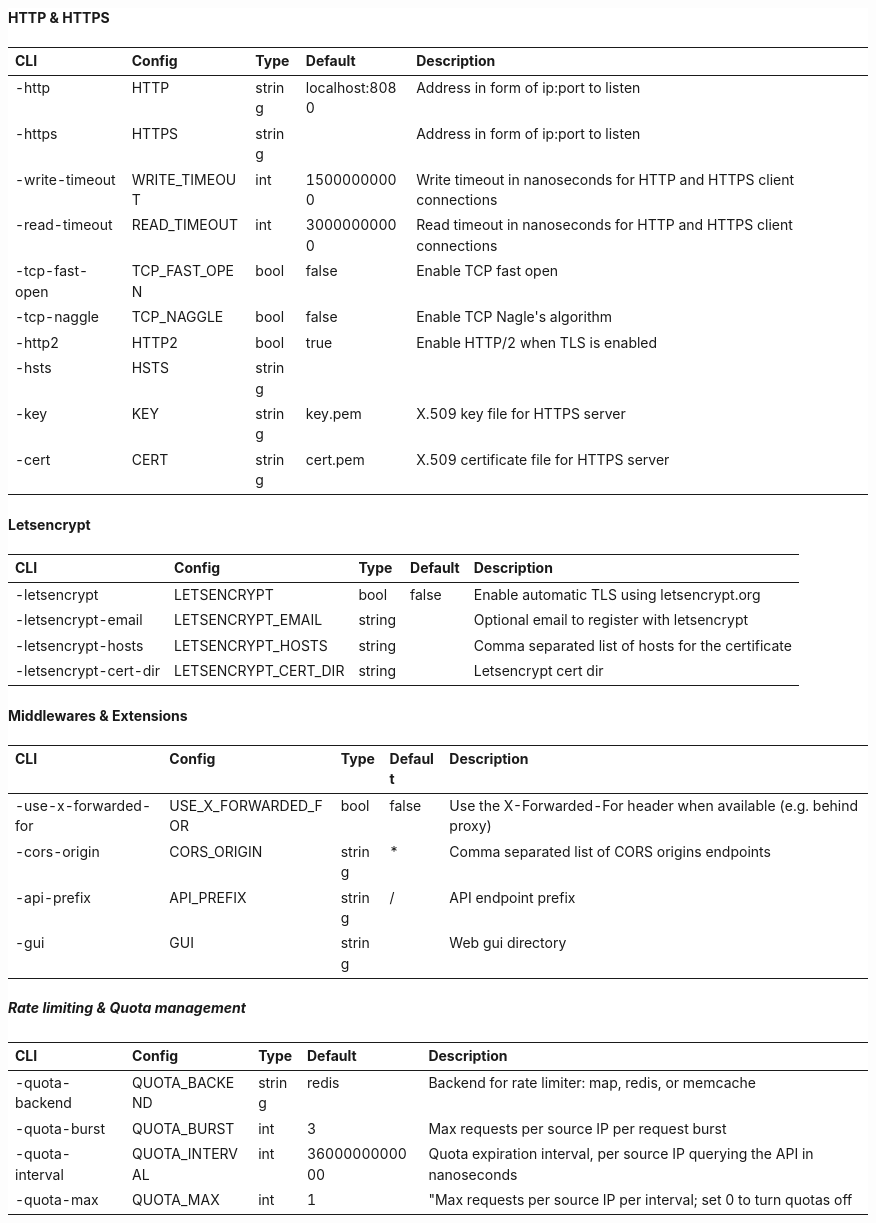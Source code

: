 #### HTTP & HTTPS
| CLI                    | Config               | Type   | Default              | Description                                                 |
| :--------------------- | :------------------- | :----- | :------------------- | :---------------------------------------------------------- |
| -http                  | HTTP                 | string | localhost:8080       | Address in form of ip:port to listen                        |
| -https                 | HTTPS                | string |                      | Address in form of ip:port to listen                        |
| -write-timeout         | WRITE_TIMEOUT        | int    | 15000000000          | Write timeout in nanoseconds for HTTP and HTTPS client connections |
| -read-timeout          | READ_TIMEOUT         | int    | 30000000000          | Read timeout in nanoseconds for HTTP and HTTPS client connections |
| -tcp-fast-open         | TCP_FAST_OPEN        | bool   | false                | Enable TCP fast open                                        |
| -tcp-naggle            | TCP_NAGGLE           | bool   | false                | Enable TCP Nagle's algorithm                                |
| -http2                 | HTTP2                | bool   | true                 | Enable HTTP/2 when TLS is enabled                           |
| -hsts                  | HSTS                 | string |                      |                                                             |
| -key                   | KEY                  | string | key.pem              | X.509 key file for HTTPS server                             |
| -cert                  | CERT                 | string | cert.pem             | X.509 certificate file for HTTPS server                     |

#### Letsencrypt
| CLI                    | Config               | Type   | Default              | Description                                                 |
| :--------------------- | :------------------- | :----- | :------------------- | :---------------------------------------------------------- |
| -letsencrypt           | LETSENCRYPT          | bool   | false                | Enable automatic TLS using letsencrypt.org                  |
| -letsencrypt-email     | LETSENCRYPT_EMAIL    | string |                      | Optional email to register with letsencrypt                 |
| -letsencrypt-hosts     | LETSENCRYPT_HOSTS    | string |                      | Comma separated list of hosts for the certificate           |
| -letsencrypt-cert-dir  | LETSENCRYPT_CERT_DIR | string |                      | Letsencrypt cert dir                                        |

#### Middlewares & Extensions
| CLI                    | Config               | Type   | Default              | Description                                                 |
| :--------------------- | :------------------- | :----- | :------------------- | :---------------------------------------------------------- |
| -use-x-forwarded-for   | USE_X_FORWARDED_FOR  | bool   | false                | Use the X-Forwarded-For header when available (e.g. behind proxy) |
| -cors-origin           | CORS_ORIGIN          | string | *                    | Comma separated list of CORS origins endpoints              |
| -api-prefix            | API_PREFIX           | string | /                    | API endpoint prefix                                         |
| -gui                   | GUI                  | string |                      | Web gui directory                                           |

##### Rate limiting & Quota management
| CLI                    | Config               | Type   | Default              | Description                                                 |
| :--------------------- | :------------------- | :----- | :------------------- | :---------------------------------------------------------- |
| -quota-backend         | QUOTA_BACKEND        | string | redis                | Backend for rate limiter: map, redis, or memcache           |
| -quota-burst           | QUOTA_BURST          | int    | 3                    | Max requests per source IP per request burst                |
| -quota-interval        | QUOTA_INTERVAL       | int    | 3600000000000        | Quota expiration interval, per source IP querying the API in nanoseconds |
| -quota-max             | QUOTA_MAX            | int    | 1                    | "Max requests per source IP per interval; set 0 to turn quotas off |
